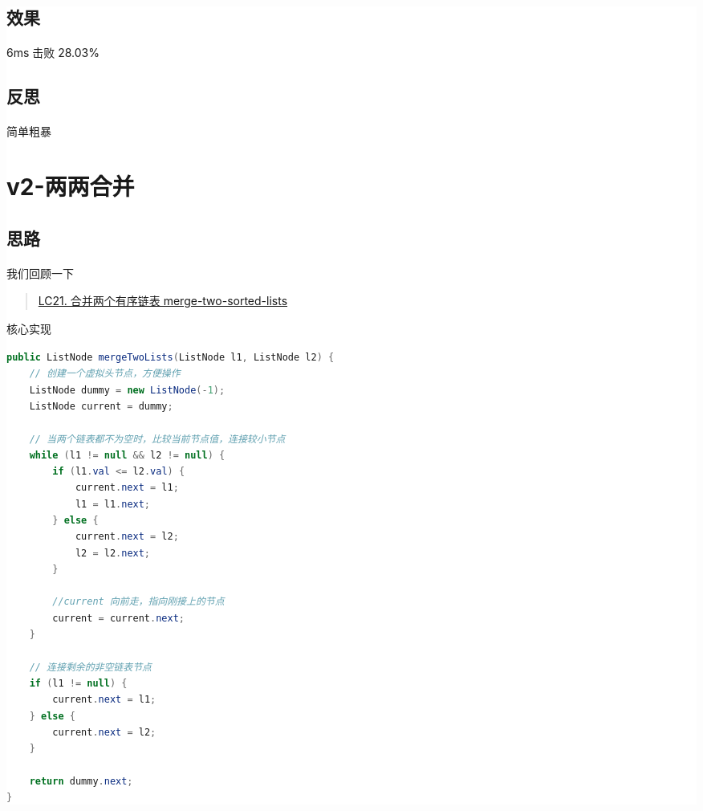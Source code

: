 
## 效果 

6ms 击败 28.03%

## 反思

简单粗暴

# v2-两两合并

## 思路

我们回顾一下

> [LC21. 合并两个有序链表 merge-two-sorted-lists](https://houbb.github.io/2020/06/08/algorithm-000-leetcode-data-struct-001-topics-datastruct-linkedlist-02-leetcode-06-LC21)

核心实现

```java
public ListNode mergeTwoLists(ListNode l1, ListNode l2) {
    // 创建一个虚拟头节点，方便操作
    ListNode dummy = new ListNode(-1);
    ListNode current = dummy;

    // 当两个链表都不为空时，比较当前节点值，连接较小节点
    while (l1 != null && l2 != null) {
        if (l1.val <= l2.val) {
            current.next = l1;
            l1 = l1.next;
        } else {
            current.next = l2;
            l2 = l2.next;
        }

        //current 向前走，指向刚接上的节点
        current = current.next;
    }

    // 连接剩余的非空链表节点
    if (l1 != null) {
        current.next = l1;
    } else {
        current.next = l2;
    }

    return dummy.next;
}
```

